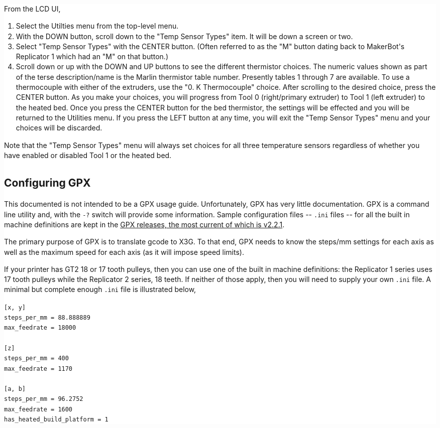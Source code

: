 From the LCD UI,

1. Select the Utilties menu from the top-level menu.
2. With the DOWN button, scroll down to the "Temp Sensor Types" item.  It will
be down a screen or two.
3. Select "Temp Sensor Types" with the CENTER button.  (Often referred to as
the "M" button dating back to MakerBot's Replicator 1 which had an "M" on that
button.)
4. Scroll down or up with the DOWN and UP buttons to see the different
thermistor choices.  The numeric values shown as part of the terse
description/name is the Marlin thermistor table number.  Presently tables 1
through 7 are available.  To use a thermocouple with either of the extruders,
use the "0. K Thermocouple" choice.  After scrolling to the desired choice,
press the CENTER button.  As you make your choices, you will progress from
Tool 0 (right/primary extruder) to Tool 1 (left extruder) to the heated bed.
Once you press the CENTER button for the bed thermistor, the settings will
be effected and you will be returned to the Utilities menu.  If you press
the LEFT button at any time, you will exit the "Temp Sensor Types" menu and
your choices will be discarded.

Note that the "Temp Sensor Types" menu will always set choices for all three
temperature sensors regardless of whether you have enabled or disabled Tool 1
or the heated bed.

	
## Configuring GPX
This documented is not intended to be a GPX usage guide.  Unfortunately, GPX
has very little documentation.  GPX is a command line utility and, with the `-?`
switch will provide some information.  Sample configuration files -- `.ini`
files -- for all the built in machine definitions are kept in the
[GPX releases, the most current of which is v2.2.1](https://github.com/dcnewman/GPX/releases/tag/v2.2.1).

The primary purpose of GPX is to translate gcode to X3G.  To that end, GPX
needs to know the steps/mm settings for each axis as well as the maximum
speed for each axis (as it will impose speed limits).

If your printer has GT2 18 or 17 tooth pulleys, then you can use one of the
built in machine definitions: the Replicator 1 series uses 17 tooth pulleys
while the Replicator 2 series, 18 teeth.  If neither of those apply, then
you will need to supply your own `.ini` file.  A minimal but complete enough
`.ini` file is illustrated below,

	[x, y]
	steps_per_mm = 88.888889
	max_feedrate = 18000

	[z]
	steps_per_mm = 400
	max_feedrate = 1170

	[a, b]
	steps_per_mm = 96.2752
	max_feedrate = 1600
	has_heated_build_platform = 1
	

[^1]: There's also a version optimized to Cupcakes and Thing-o-Matics.
[^2]: Break long Z moves into multiple moves if using a high resolution Z axis. However, even that may still cause difficulty.
[^3]: While MakerBot has sold several hundred thousand Replicator 1 and 2 series printers, the Asian clone manufacturers have reportedly sold two to three times the number of Replicator 1 clones.
[^4]: Note that Sailfish does support FAT-32 in addition to FAT-16.
[^5]: Using an ATmega 1280 saved about $1 US per motherboard.  Incredibly shortsighted and, frankly, unforgivable.
[^6]:  If you carefully look at Marlin and grbl sources, you will see that the maximum normal acceleration ("mna") and maximum extrusion-only acceleration (mea)  parameters have no effect: they are overridden by the per-axis maximum accelerations once they are applied.  Thus mna and mea serve no purpose.  Well, that's almost entirely true: should the mna or mea be set to a value smaller than a per-axis maximum acceleration, then mna or mea will prevail for that axis.  However, the same effect can be had by simply reducing that axial maximum acceleration.  So again, mna and mea do not serve a useful purpose.  They appear to be an artifact from grbl's early days before it had per-axis maximum accelerations.
[^7]: Note that you must be using revision 30 (r30) or later of ReplicatorG 40 - Sailfish for downloads to work owing to changes in the CloudFlare web server caching service used by yola.com.